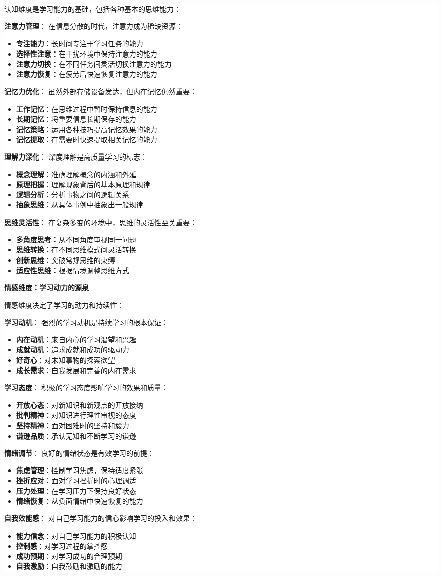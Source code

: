 认知维度是学习能力的基础，包括各种基本的思维能力：

**注意力管理**：
在信息分散的时代，注意力成为稀缺资源：
- **专注能力**：长时间专注于学习任务的能力
- **选择性注意**：在干扰环境中保持注意力的能力
- **注意力切换**：在不同任务间灵活切换注意力的能力
- **注意力恢复**：在疲劳后快速恢复注意力的能力

**记忆力优化**：
虽然外部存储设备发达，但内在记忆仍然重要：
- **工作记忆**：在思维过程中暂时保持信息的能力
- **长期记忆**：将重要信息长期保存的能力
- **记忆策略**：运用各种技巧提高记忆效果的能力
- **记忆提取**：在需要时快速提取相关记忆的能力

**理解力深化**：
深度理解是高质量学习的标志：
- **概念理解**：准确理解概念的内涵和外延
- **原理把握**：理解现象背后的基本原理和规律
- **逻辑分析**：分析事物之间的逻辑关系
- **抽象思维**：从具体事例中抽象出一般规律

**思维灵活性**：
在复杂多变的环境中，思维的灵活性至关重要：
- **多角度思考**：从不同角度审视同一问题
- **思维转换**：在不同思维模式间灵活转换
- **创新思维**：突破常规思维的束缚
- **适应性思维**：根据情境调整思维方式

**情感维度：学习动力的源泉**

情感维度决定了学习的动力和持续性：

**学习动机**：
强烈的学习动机是持续学习的根本保证：
- **内在动机**：来自内心的学习渴望和兴趣
- **成就动机**：追求成就和成功的驱动力
- **好奇心**：对未知事物的探索欲望
- **成长需求**：自我发展和完善的内在需求

**学习态度**：
积极的学习态度影响学习的效果和质量：
- **开放心态**：对新知识和新观点的开放接纳
- **批判精神**：对知识进行理性审视的态度
- **坚持精神**：面对困难时的坚持和毅力
- **谦逊品质**：承认无知和不断学习的谦逊

**情绪调节**：
良好的情绪状态是有效学习的前提：
- **焦虑管理**：控制学习焦虑，保持适度紧张
- **挫折应对**：面对学习挫折时的心理调适
- **压力处理**：在学习压力下保持良好状态
- **情绪恢复**：从负面情绪中快速恢复的能力

**自我效能感**：
对自己学习能力的信心影响学习的投入和效果：
- **能力信念**：对自己学习能力的积极认知
- **控制感**：对学习过程的掌控感
- **成功预期**：对学习成功的合理预期
- **自我激励**：自我鼓励和激励的能力
